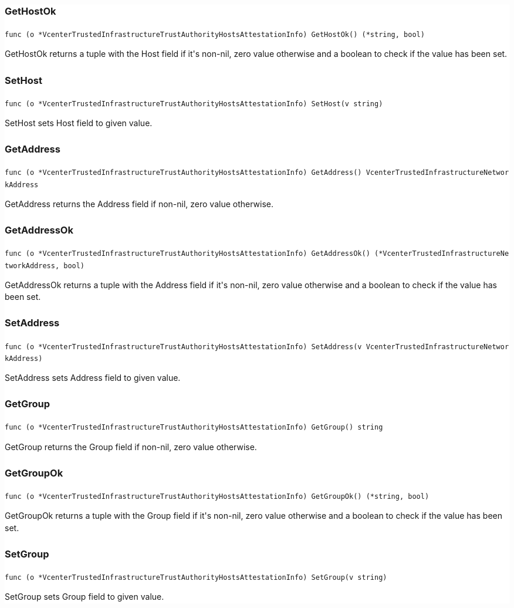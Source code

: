 ### GetHostOk

`func (o *VcenterTrustedInfrastructureTrustAuthorityHostsAttestationInfo) GetHostOk() (*string, bool)`

GetHostOk returns a tuple with the Host field if it's non-nil, zero value otherwise
and a boolean to check if the value has been set.

### SetHost

`func (o *VcenterTrustedInfrastructureTrustAuthorityHostsAttestationInfo) SetHost(v string)`

SetHost sets Host field to given value.


### GetAddress

`func (o *VcenterTrustedInfrastructureTrustAuthorityHostsAttestationInfo) GetAddress() VcenterTrustedInfrastructureNetworkAddress`

GetAddress returns the Address field if non-nil, zero value otherwise.

### GetAddressOk

`func (o *VcenterTrustedInfrastructureTrustAuthorityHostsAttestationInfo) GetAddressOk() (*VcenterTrustedInfrastructureNetworkAddress, bool)`

GetAddressOk returns a tuple with the Address field if it's non-nil, zero value otherwise
and a boolean to check if the value has been set.

### SetAddress

`func (o *VcenterTrustedInfrastructureTrustAuthorityHostsAttestationInfo) SetAddress(v VcenterTrustedInfrastructureNetworkAddress)`

SetAddress sets Address field to given value.


### GetGroup

`func (o *VcenterTrustedInfrastructureTrustAuthorityHostsAttestationInfo) GetGroup() string`

GetGroup returns the Group field if non-nil, zero value otherwise.

### GetGroupOk

`func (o *VcenterTrustedInfrastructureTrustAuthorityHostsAttestationInfo) GetGroupOk() (*string, bool)`

GetGroupOk returns a tuple with the Group field if it's non-nil, zero value otherwise
and a boolean to check if the value has been set.

### SetGroup

`func (o *VcenterTrustedInfrastructureTrustAuthorityHostsAttestationInfo) SetGroup(v string)`

SetGroup sets Group field to given value.
